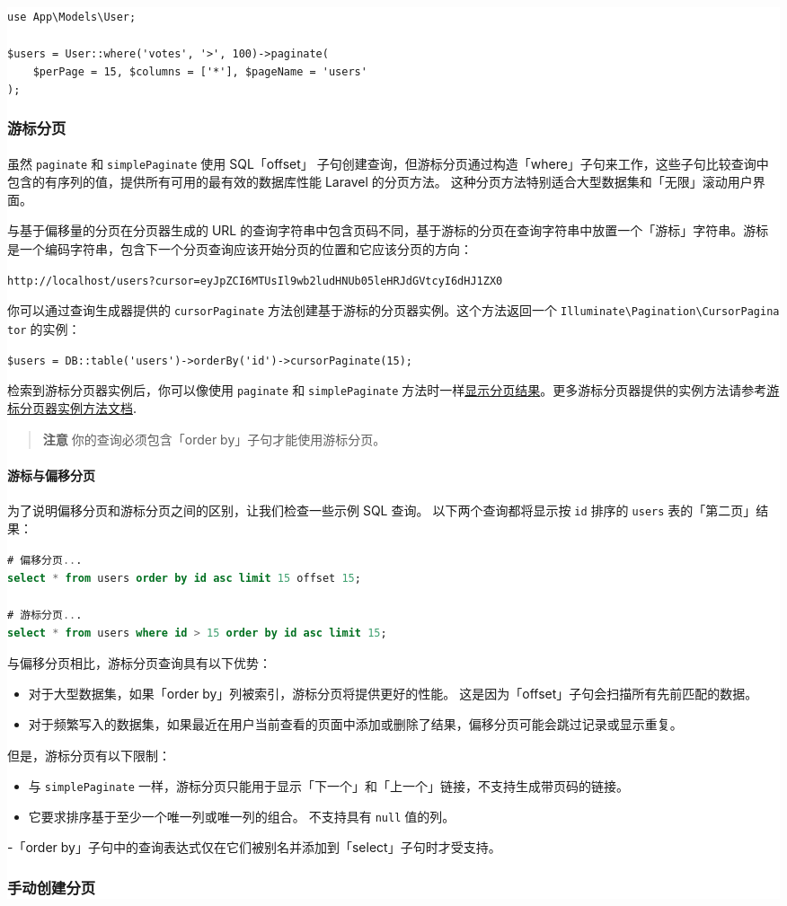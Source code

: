     use App\Models\User;

    $users = User::where('votes', '>', 100)->paginate(
        $perPage = 15, $columns = ['*'], $pageName = 'users'
    );

<a name="cursor-pagination"></a>
### 游标分页

虽然 <code>paginate</code> 和 <code>simplePaginate</code> 使用 SQL「offset」 子句创建查询，但游标分页通过构造「where」子句来工作，这些子句比较查询中包含的有序列的值，提供所有可用的最有效的数据库性能 Laravel 的分页方法。 这种分页方法特别适合大型数据集和「无限」滚动用户界面。

与基于偏移量的分页在分页器生成的 URL 的查询字符串中包含页码不同，基于游标的分页在查询字符串中放置一个「游标」字符串。游标是一个编码字符串，包含下一个分页查询应该开始分页的位置和它应该分页的方向：

```nothing
http://localhost/users?cursor=eyJpZCI6MTUsIl9wb2ludHNUb05leHRJdGVtcyI6dHJ1ZX0
```



你可以通过查询生成器提供的 `cursorPaginate` 方法创建基于游标的分页器实例。这个方法返回一个 `Illuminate\Pagination\CursorPaginator` 的实例：

    $users = DB::table('users')->orderBy('id')->cursorPaginate(15);

检索到游标分页器实例后，你可以像使用 `paginate` 和 `simplePaginate` 方法时一样[显示分页结果](displaying-pagination-results)。更多游标分页器提供的实例方法请参考[游标分页器实例方法文档](#cursor-paginator-instance-methods).

> **注意**
> 你的查询必须包含「order by」子句才能使用游标分页。

<a name="cursor-vs-offset-pagination"></a>
#### 游标与偏移分页

为了说明偏移分页和游标分页之间的区别，让我们检查一些示例 SQL 查询。 以下两个查询都将显示按 `id` 排序的 `users` 表的「第二页」结果：

```sql
# 偏移分页...
select * from users order by id asc limit 15 offset 15;

# 游标分页...
select * from users where id > 15 order by id asc limit 15;
```

与偏移分页相比，游标分页查询具有以下优势：

- 对于大型数据集，如果「order by」列被索引，游标分页将提供更好的性能。 这是因为「offset」子句会扫描所有先前匹配的数据。

- 对于频繁写入的数据集，如果最近在用户当前查看的页面中添加或删除了结果，偏移分页可能会跳过记录或显示重复。

但是，游标分页有以下限制：

- 与 `simplePaginate` 一样，游标分页只能用于显示「下一个」和「上一个」链接，不支持生成带页码的链接。

- 它要求排序基于至少一个唯一列或唯一列的组合。 不支持具有 `null` 值的列。

-「order by」子句中的查询表达式仅在它们被别名并添加到「select」子句时才受支持。




<a name="manually-creating-a-paginator"></a>
### 手动创建分页
